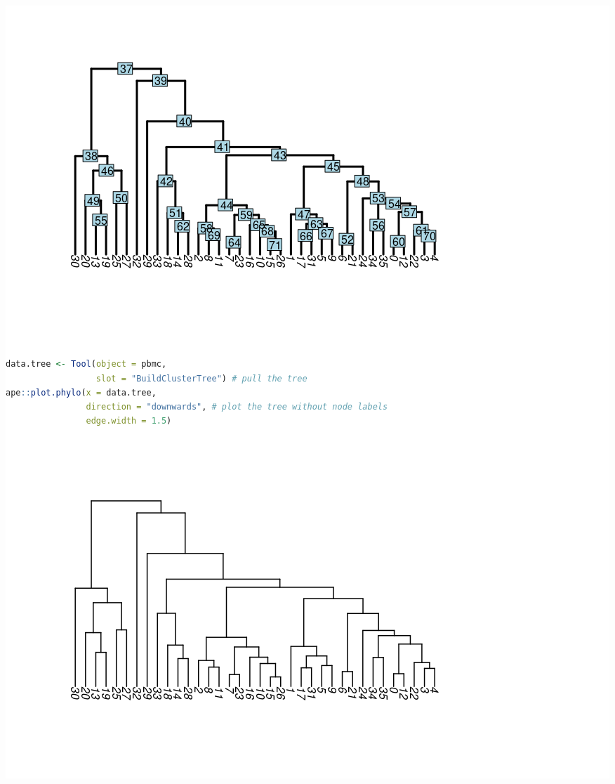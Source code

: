![](007_ClusterCharacterization_files/figure-gfm/unnamed-chunk-5-1.png)

``` r
data.tree <- Tool(object = pbmc, 
                  slot = "BuildClusterTree") # pull the tree
ape::plot.phylo(x = data.tree, 
                direction = "downwards", # plot the tree without node labels
                edge.width = 1.5)
```

![](007_ClusterCharacterization_files/figure-gfm/unnamed-chunk-5-2.png)
